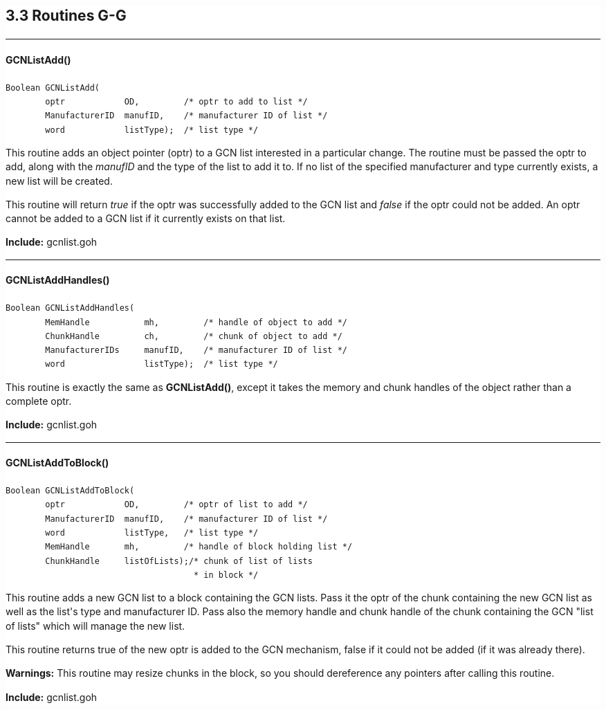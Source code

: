 ## 3.3 Routines G-G
----------
#### GCNListAdd()
	Boolean	GCNListAdd(
			optr			OD,			/* optr to add to list */
			ManufacturerID	manufID,	/* manufacturer ID of list */
			word			listType);	/* list type */
This routine adds an object pointer (optr) to a GCN list interested in a 
particular change. The routine must be passed the optr to add, along with the 
*manufID* and the type of the list to add it to. If no list of the specified 
manufacturer and type currently exists, a new list will be created.

This routine will return *true* if the optr was successfully added to the GCN list 
and *false* if the optr could not be added. An optr cannot be added to a GCN list 
if it currently exists on that list.

**Include:** gcnlist.goh

----------
#### GCNListAddHandles()
	Boolean	GCNListAddHandles(
			MemHandle			mh,			/* handle of object to add */
			ChunkHandle			ch,			/* chunk of object to add */
			ManufacturerIDs		manufID,	/* manufacturer ID of list */
			word				listType);	/* list type */
This routine is exactly the same as **GCNListAdd()**, except it takes the 
memory and chunk handles of the object rather than a complete optr.

**Include:** gcnlist.goh

----------
#### GCNListAddToBlock()
	Boolean	GCNListAddToBlock(
			optr			OD,			/* optr of list to add */
			ManufacturerID	manufID,	/* manufacturer ID of list */
			word			listType,	/* list type */
			MemHandle		mh,			/* handle of block holding list */
			ChunkHandle		listOfLists);/* chunk of list of lists
										  * in block */
This routine adds a new GCN list to a block containing the GCN lists. Pass it 
the optr of the chunk containing the new GCN list as well as the list's type 
and manufacturer ID. Pass also the memory handle and chunk handle of the 
chunk containing the GCN "list of lists" which will manage the new list.

This routine returns true of the new optr is added to the GCN mechanism, 
false if it could not be added (if it was already there).

**Warnings:** This routine may resize chunks in the block, so you should dereference any 
pointers after calling this routine.

**Include:** gcnlist.goh
